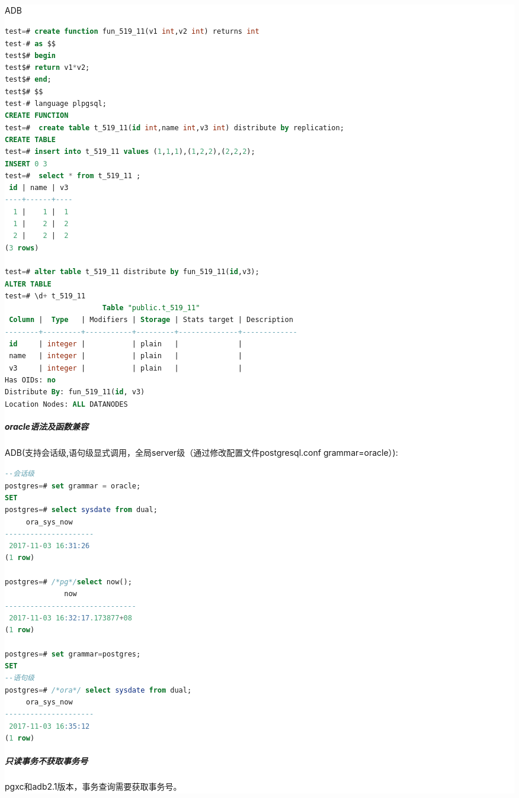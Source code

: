 ADB
```sql
test=# create function fun_519_11(v1 int,v2 int) returns int
test-# as $$
test$# begin
test$# return v1*v2;
test$# end;
test$# $$
test-# language plpgsql;
CREATE FUNCTION
test=#  create table t_519_11(id int,name int,v3 int) distribute by replication;
CREATE TABLE
test=# insert into t_519_11 values (1,1,1),(1,2,2),(2,2,2);
INSERT 0 3
test=#  select * from t_519_11 ;
 id | name | v3 
----+------+----
  1 |    1 |  1
  1 |    2 |  2
  2 |    2 |  2
(3 rows)

test=# alter table t_519_11 distribute by fun_519_11(id,v3);
ALTER TABLE
test=# \d+ t_519_11 
                       Table "public.t_519_11"
 Column |  Type   | Modifiers | Storage | Stats target | Description 
--------+---------+-----------+---------+--------------+-------------
 id     | integer |           | plain   |              | 
 name   | integer |           | plain   |              | 
 v3     | integer |           | plain   |              | 
Has OIDs: no
Distribute By: fun_519_11(id, v3)
Location Nodes: ALL DATANODES
```
##### <div id="oracle">oracle语法及函数兼容</div>
ADB(支持会话级,语句级显式调用，全局server级（通过修改配置文件postgresql.conf grammar=oracle）):
```sql
--会话级
postgres=# set grammar = oracle;
SET
postgres=# select sysdate from dual;
     ora_sys_now     
---------------------
 2017-11-03 16:31:26
(1 row)
                      
postgres=# /*pg*/select now();
              now              
-------------------------------
 2017-11-03 16:32:17.173877+08
(1 row)

postgres=# set grammar=postgres;
SET
--语句级
postgres=# /*ora*/ select sysdate from dual;
     ora_sys_now     
---------------------
 2017-11-03 16:35:12
(1 row)
```
##### <div id="read">只读事务不获取事务号</div>
pgxc和adb2.1版本，事务查询需要获取事务号。